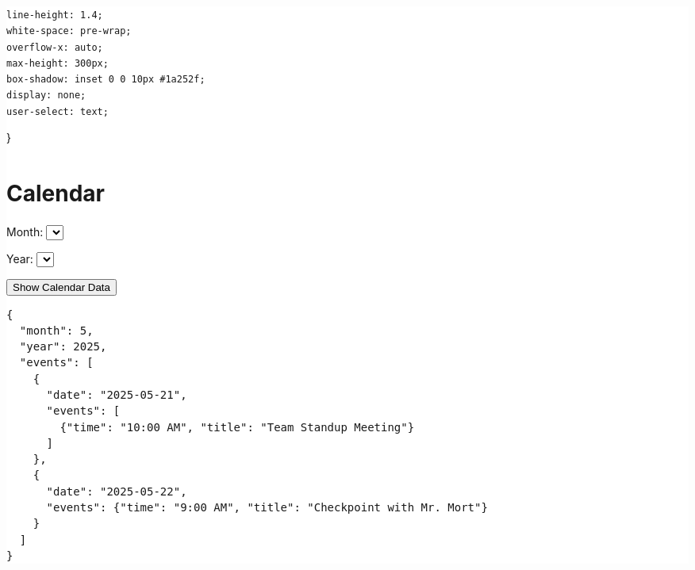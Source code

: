     line-height: 1.4;
    white-space: pre-wrap;
    overflow-x: auto;
    max-height: 300px;
    box-shadow: inset 0 0 10px #1a252f;
    display: none;
    user-select: text;
  }
</style>
</head>
<body>

<h1>Calendar</h1>

<div class="controls">
  <label for="month-select">Month:</label>
  <select id="month-select" aria-label="Select month"></select>

  <label for="year-select">Year:</label>
  <select id="year-select" aria-label="Select year"></select>
</div>

<button id="toggle-btn" aria-expanded="false">Show Calendar Data</button>

<div class="calendar" id="calendar"></div>


<pre id="calendar-data-container" contenteditable spellcheck="false">
{
  "month": 5,
  "year": 2025,
  "events": [
    {
      "date": "2025-05-21",
      "events": [
        {"time": "10:00 AM", "title": "Team Standup Meeting"}
      ]
    },
    {
      "date": "2025-05-22",
      "events": {"time": "9:00 AM", "title": "Checkpoint with Mr. Mort"}
    }
  ]
}
</pre>

<script>
const calendarEl = document.getElementById('calendar');
const calendarDataContainer = document.getElementById('calendar-data-container');
const toggleBtn = document.getElementById('toggle-btn');
const monthSelect = document.getElementById('month-select');
const yearSelect = document.getElementById('year-select');

function renderCalendar(data, monthOverride, yearOverride) {
  const month = (typeof monthOverride === 'number') ? monthOverride : data.month;
  const year = (typeof yearOverride === 'number') ? yearOverride : data.year;
  const events = data.events || [];
